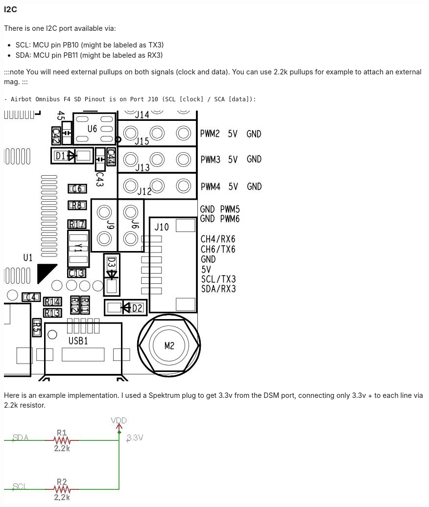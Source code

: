 ### I2C

There is one I2C port available via:

* SCL: MCU pin PB10 (might be labeled as TX3)
* SDA: MCU pin PB11 (might be labeled as RX3)

:::note
You will need external pullups on both signals (clock and data). You can use 2.2k pullups for example to attach an external mag.
:::

    - Airbot Omnibus F4 SD Pinout is on Port J10 (SCL [clock] / SCA [data]):
    

![](../../assets/flight_controller/omnibus_f4_sd/uart6.jpg "Omnibus F4 SD UART6")

Here is an example implementation. I used a Spektrum plug to get 3.3v from the DSM port, connecting only 3.3v + to each line via 2.2k resistor.

![Omnibus F4 SD Pullup](../../assets/flight_controller/omnibus_f4_sd/pullup-schematic.jpg)
